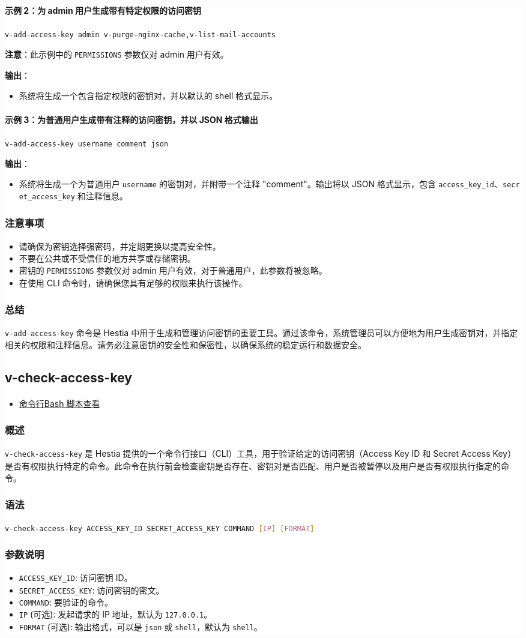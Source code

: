 #### 示例 2：为 admin 用户生成带有特定权限的访问密钥

```bash
v-add-access-key admin v-purge-nginx-cache,v-list-mail-accounts
```

**注意**：此示例中的 `PERMISSIONS` 参数仅对 admin 用户有效。

**输出**：

* 系统将生成一个包含指定权限的密钥对，并以默认的 shell 格式显示。

#### 示例 3：为普通用户生成带有注释的访问密钥，并以 JSON 格式输出

```bash
v-add-access-key username comment json
```

**输出**：

* 系统将生成一个为普通用户 `username` 的密钥对，并附带一个注释 "comment"。输出将以 JSON 格式显示，包含 `access_key_id`、`secret_access_key` 和注释信息。

### 注意事项

* 请确保为密钥选择强密码，并定期更换以提高安全性。
* 不要在公共或不受信任的地方共享或存储密钥。
* 密钥的 `PERMISSIONS` 参数仅对 admin 用户有效，对于普通用户，此参数将被忽略。
* 在使用 CLI 命令时，请确保您具有足够的权限来执行该操作。

### 总结

`v-add-access-key` 命令是 Hestia 中用于生成和管理访问密钥的重要工具。通过该命令，系统管理员可以方便地为用户生成密钥对，并指定相关的权限和注释信息。请务必注意密钥的安全性和保密性，以确保系统的稳定运行和数据安全。

## v-check-access-key

* [命令行Bash 脚本查看](https://hestiamb.org/bin/v-check-access-key)

### 概述

`v-check-access-key` 是 Hestia 提供的一个命令行接口（CLI）工具，用于验证给定的访问密钥（Access Key ID 和 Secret Access Key）是否有权限执行特定的命令。此命令在执行前会检查密钥是否存在、密钥对是否匹配、用户是否被暂停以及用户是否有权限执行指定的命令。

### 语法


```bash
v-check-access-key ACCESS_KEY_ID SECRET_ACCESS_KEY COMMAND [IP] [FORMAT]
```
### 参数说明

* `ACCESS_KEY_ID`: 访问密钥 ID。
* `SECRET_ACCESS_KEY`: 访问密钥的密文。
* `COMMAND`: 要验证的命令。
* `IP` (可选): 发起请求的 IP 地址，默认为 `127.0.0.1`。
* `FORMAT` (可选): 输出格式，可以是 `json` 或 `shell`，默认为 `shell`。
